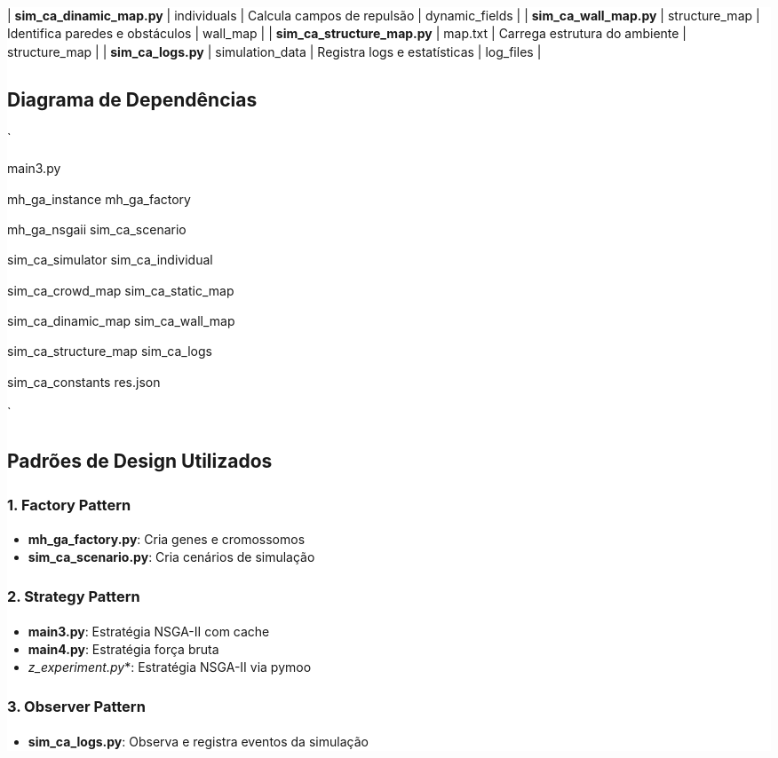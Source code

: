 | **sim_ca_dinamic_map.py** | individuals | Calcula campos de repulsão | dynamic_fields |
| **sim_ca_wall_map.py** | structure_map | Identifica paredes e obstáculos | wall_map |
| **sim_ca_structure_map.py** | map.txt | Carrega estrutura do ambiente | structure_map |
| **sim_ca_logs.py** | simulation_data | Registra logs e estatísticas | log_files |

## Diagrama de Dependências

`

   main3.py      

          
          
    
 mh_ga_instance       mh_ga_factory   
    
                                
                                
    
 mh_ga_nsgaii         sim_ca_scenario 
    
                                
                                
    
 sim_ca_simulator     sim_ca_individual
    
                                
                                
    
 sim_ca_crowd_map     sim_ca_static_map
    
                                
                                
    
 sim_ca_dinamic_map   sim_ca_wall_map 
    
                                
                                
    
 sim_ca_structure_map  sim_ca_logs     
    
                                
                                
    
 sim_ca_constants         res.json    
    
`

## Padrões de Design Utilizados

### 1. Factory Pattern
- **mh_ga_factory.py**: Cria genes e cromossomos
- **sim_ca_scenario.py**: Cria cenários de simulação

### 2. Strategy Pattern
- **main3.py**: Estratégia NSGA-II com cache
- **main4.py**: Estratégia força bruta
- **z_experiment*.py**: Estratégia NSGA-II via pymoo

### 3. Observer Pattern
- **sim_ca_logs.py**: Observa e registra eventos da simulação
